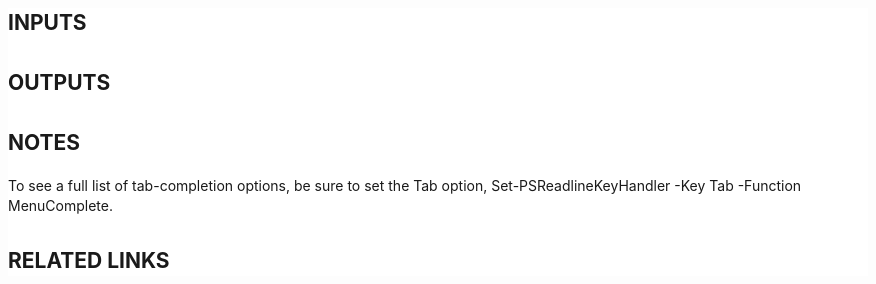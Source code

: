 ## INPUTS

## OUTPUTS

## NOTES
To see a full list of tab-completion options, be sure to set the Tab option, Set-PSReadlineKeyHandler -Key Tab -Function MenuComplete.

## RELATED LINKS
